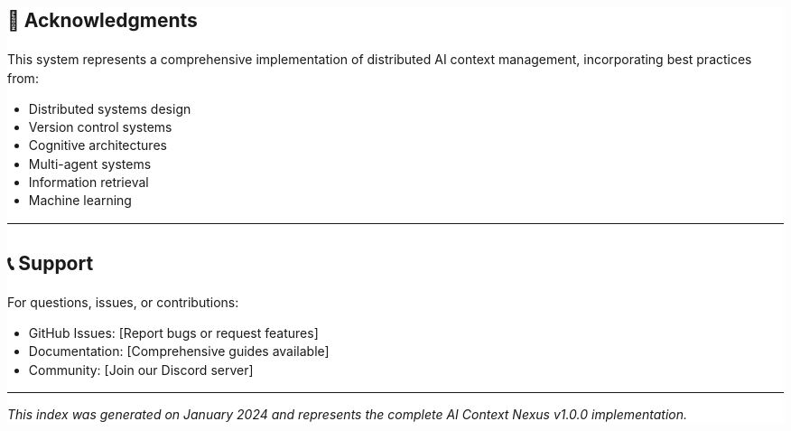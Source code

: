 ## 🙏 Acknowledgments

This system represents a comprehensive implementation of distributed AI context management, incorporating best practices from:

- Distributed systems design
- Version control systems
- Cognitive architectures
- Multi-agent systems
- Information retrieval
- Machine learning

---

## 📞 Support

For questions, issues, or contributions:
- GitHub Issues: [Report bugs or request features]
- Documentation: [Comprehensive guides available]
- Community: [Join our Discord server]

---

*This index was generated on January 2024 and represents the complete AI Context Nexus v1.0.0 implementation.*
